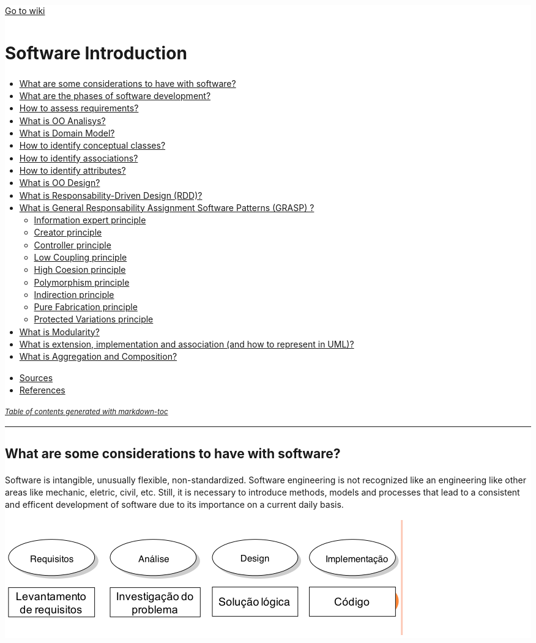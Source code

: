 [Go to wiki](./../../README.md)

# Software Introduction

  * [What are some considerations to have with software?](#what-are-some-considerations-to-have-with-software)
  * [What are the phases of software development?](#what-are-the-phases-of-software-development)
  * [How to assess requirements?](#how-to-assess-requirements)
  * [What is OO Analisys?](#what-is-oo-analisys)
  * [What is Domain Model?](#what-is-domain-model)
  * [How to identify conceptual classes?](#how-to-identify-conceptual-classes)
  * [How to identify associations?](#how-to-identify-associations)
  * [How to identify attributes?](#how-to-identify-attributes)
  * [What is OO Design?](#what-is-oo-design)
  * [What is Responsability-Driven Design (RDD)?](#what-is-responsability-driven-design--rdd)
  * [What is General Responsability Assignment Software Patterns (GRASP) ?](#what-is-general-responsability-assignment-software-patterns--grasp)
    + [Information expert principle](#information-expert-principle)
    + [Creator principle](#creator-principle)
    + [Controller principle](#controller-principle)
    + [Low Coupling principle](#low-coupling-principle)
    + [High Coesion principle](#high-coesion-principle)
    + [Polymorphism principle](#polymorphism-principle)
    + [Indirection principle](#indirection-principle)
    + [Pure Fabrication principle](#pure-fabrication-principle)
    + [Protected Variations principle](#protected-variations-principle)
  * [What is Modularity?](#what-is-modularity)
  * [What is extension, implementation and association (and how to represent in UML)?](#what-is-extension--implementation-and-association--and-how-to-represent-in-uml)
  * [What is Aggregation and Composition?](#what-is-aggregation-and-composition)
- [Sources](#sources)
- [References](#references)

<small><i><a href='http://ecotrust-canada.github.io/markdown-toc/'>Table of contents generated with markdown-toc</a></i></small>



---

## What are some considerations to have with software?


Software is intangible, unusually flexible, non-standardized. Software engineering is not recognized like an engineering like other areas like mechanic, eletric, civil, etc. Still, it is necessary to introduce methods, models and processes that lead to a consistent and efficent development of software due to its importance on a current daily basis.

![software development phases](/topics/softwareintro/images/phasessoftware.png)
